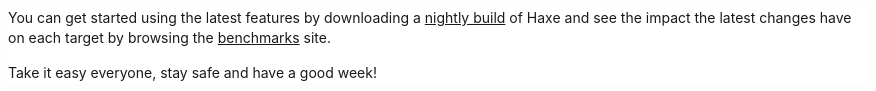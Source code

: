 You can get started using the latest features by downloading a [nightly build] of Haxe and see the impact the latest changes have on each target by browsing the [benchmarks] site.

Take it easy everyone, stay safe and have a good week!

[benchmarks]: https://benchs.haxe.org/
[nightly build]: http://build.haxe.org
[creating a proposal]: https://github.com/HaxeFoundation/haxe-evolution
[last week]: https://github.com/issues?q=closed:2020-06-04..2020-06-11+org:haxefoundation+is:closed+


[_template]: ../templates/roundup.html
[date]: / "2020-06-11 09:30:00"
[modified]: / "2020-06-11 10:27:00"
[published]: / "2020-06-11 12:00:00"
[description]: / "The latest news covering the Haxe community, featuring upcoming talks, the latest HaxeLib releases, game previews and lots more!"
[contributor]: https://twitter.com/teormech "Alexander Hohlov"
